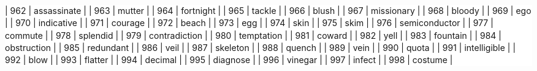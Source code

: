 |    962 | assassinate    |
|    963 | mutter         |
|    964 | fortnight      |
|    965 | tackle         |
|    966 | blush          |
|    967 | missionary     |
|    968 | bloody         |
|    969 | ego            |
|    970 | indicative     |
|    971 | courage        |
|    972 | beach          |
|    973 | egg            |
|    974 | skin           |
|    975 | skim           |
|    976 | semiconductor  |
|    977 | commute        |
|    978 | splendid       |
|    979 | contradiction  |
|    980 | temptation     |
|    981 | coward         |
|    982 | yell           |
|    983 | fountain       |
|    984 | obstruction    |
|    985 | redundant      |
|    986 | veil           |
|    987 | skeleton       |
|    988 | quench         |
|    989 | vein           |
|    990 | quota          |
|    991 | intelligible   |
|    992 | blow           |
|    993 | flatter        |
|    994 | decimal        |
|    995 | diagnose       |
|    996 | vinegar        |
|    997 | infect         |
|    998 | costume        |